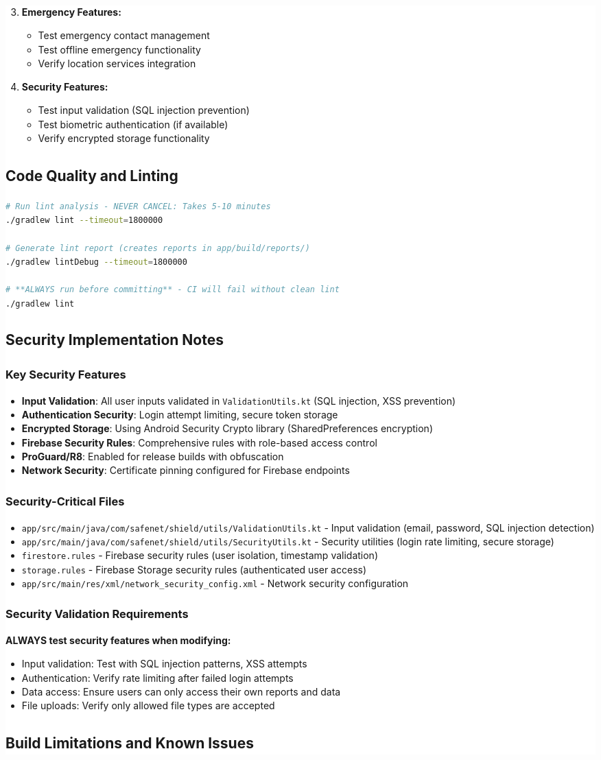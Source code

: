 3. **Emergency Features:**
   - Test emergency contact management
   - Test offline emergency functionality
   - Verify location services integration

4. **Security Features:**
   - Test input validation (SQL injection prevention)
   - Test biometric authentication (if available)
   - Verify encrypted storage functionality

## Code Quality and Linting

```bash
# Run lint analysis - NEVER CANCEL: Takes 5-10 minutes
./gradlew lint --timeout=1800000

# Generate lint report (creates reports in app/build/reports/)
./gradlew lintDebug --timeout=1800000

# **ALWAYS run before committing** - CI will fail without clean lint
./gradlew lint
```

## Security Implementation Notes

### Key Security Features
- **Input Validation**: All user inputs validated in `ValidationUtils.kt` (SQL injection, XSS prevention)
- **Authentication Security**: Login attempt limiting, secure token storage
- **Encrypted Storage**: Using Android Security Crypto library (SharedPreferences encryption)
- **Firebase Security Rules**: Comprehensive rules with role-based access control
- **ProGuard/R8**: Enabled for release builds with obfuscation
- **Network Security**: Certificate pinning configured for Firebase endpoints

### Security-Critical Files
- `app/src/main/java/com/safenet/shield/utils/ValidationUtils.kt` - Input validation (email, password, SQL injection detection)
- `app/src/main/java/com/safenet/shield/utils/SecurityUtils.kt` - Security utilities (login rate limiting, secure storage)
- `firestore.rules` - Firebase security rules (user isolation, timestamp validation)
- `storage.rules` - Firebase Storage security rules (authenticated user access)
- `app/src/main/res/xml/network_security_config.xml` - Network security configuration

### Security Validation Requirements
**ALWAYS test security features when modifying:**
- Input validation: Test with SQL injection patterns, XSS attempts
- Authentication: Verify rate limiting after failed login attempts  
- Data access: Ensure users can only access their own reports and data
- File uploads: Verify only allowed file types are accepted

## Build Limitations and Known Issues
